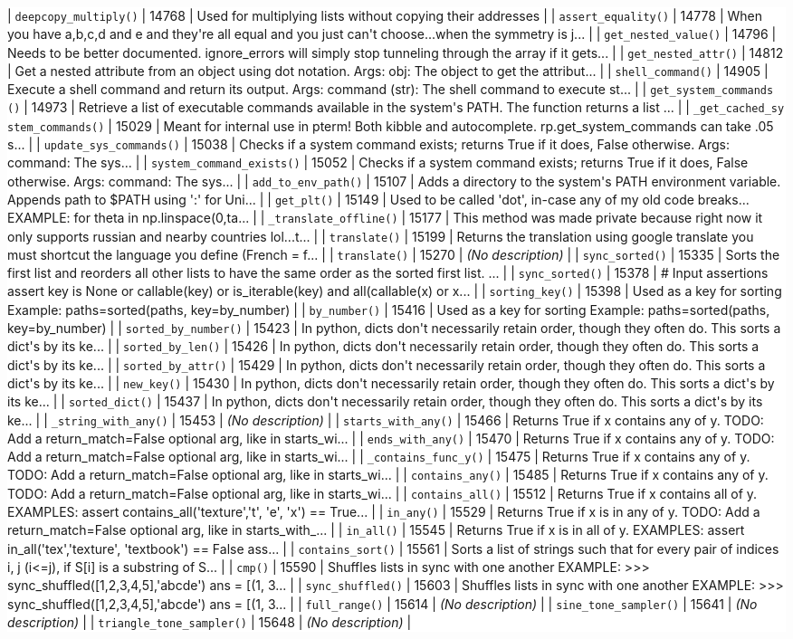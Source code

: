 | `deepcopy_multiply()` | 14768 | Used for multiplying lists without copying their addresses |
| `assert_equality()` | 14778 | When you have a,b,c,d and e and they're all equal and you just can't choose...when the symmetry is j... |
| `get_nested_value()` | 14796 | Needs to be better documented. ignore_errors will simply stop tunneling through the array if it gets... |
| `get_nested_attr()` | 14812 | Get a nested attribute from an object using dot notation.  Args: obj: The object to get the attribut... |
| `shell_command()` | 14905 | Execute a shell command and return its output.  Args: command (str): The shell command to execute st... |
| `get_system_commands()` | 14973 | Retrieve a list of executable commands available in the system's PATH.  The function returns a list ... |
| `_get_cached_system_commands()` | 15029 | Meant for internal use in pterm! Both kibble and autocomplete. rp.get_system_commands can take .05 s... |
| `update_sys_commands()` | 15038 | Checks if a system command exists; returns True if it does, False otherwise.  Args: command: The sys... |
| `system_command_exists()` | 15052 | Checks if a system command exists; returns True if it does, False otherwise.  Args: command: The sys... |
| `add_to_env_path()` | 15107 | Adds a directory to the system's PATH environment variable.  Appends path to $PATH using ':' for Uni... |
| `get_plt()` | 15149 | Used to be called 'dot', in-case any of my old code breaks... EXAMPLE: for theta in np.linspace(0,ta... |
| `_translate_offline()` | 15177 | This method was made private because right now it only supports russian and nearby countries lol...t... |
| `translate()` | 15199 | Returns the translation using google translate you must shortcut the language you define (French = f... |
| `translate()` | 15270 | *(No description)* |
| `sync_sorted()` | 15335 | Sorts the first list and reorders all other lists to have the same order as the sorted first list.  ... |
| `sync_sorted()` | 15378 |  # Input assertions assert key is None or callable(key) or is_iterable(key) and all(callable(x) or x... |
| `sorting_key()` | 15398 | Used as a key for sorting Example: paths=sorted(paths, key=by_number) |
| `by_number()` | 15416 | Used as a key for sorting Example: paths=sorted(paths, key=by_number) |
| `sorted_by_number()` | 15423 | In python, dicts don't necessarily retain order, though they often do. This sorts a dict's by its ke... |
| `sorted_by_len()` | 15426 | In python, dicts don't necessarily retain order, though they often do. This sorts a dict's by its ke... |
| `sorted_by_attr()` | 15429 | In python, dicts don't necessarily retain order, though they often do. This sorts a dict's by its ke... |
| `new_key()` | 15430 | In python, dicts don't necessarily retain order, though they often do. This sorts a dict's by its ke... |
| `sorted_dict()` | 15437 | In python, dicts don't necessarily retain order, though they often do. This sorts a dict's by its ke... |
| `_string_with_any()` | 15453 | *(No description)* |
| `starts_with_any()` | 15466 | Returns True if x contains any of y.  TODO: Add a return_match=False optional arg, like in starts_wi... |
| `ends_with_any()` | 15470 | Returns True if x contains any of y.  TODO: Add a return_match=False optional arg, like in starts_wi... |
| `_contains_func_y()` | 15475 | Returns True if x contains any of y.  TODO: Add a return_match=False optional arg, like in starts_wi... |
| `contains_any()` | 15485 | Returns True if x contains any of y.  TODO: Add a return_match=False optional arg, like in starts_wi... |
| `contains_all()` | 15512 | Returns True if x contains all of y.  EXAMPLES: assert contains_all('texture','t', 'e', 'x') == True... |
| `in_any()` | 15529 | Returns True if x is in any of y.  TODO: Add a return_match=False optional arg, like in starts_with_... |
| `in_all()` | 15545 | Returns True if x is in all of y.  EXAMPLES: assert in_all('tex','texture', 'textbook') == False ass... |
| `contains_sort()` | 15561 | Sorts a list of strings such that for every pair of indices i, j (i<=j), if S[i] is a substring of S... |
| `cmp()` | 15590 | Shuffles lists in sync with one another EXAMPLE: >>> sync_shuffled([1,2,3,4,5],'abcde') ans = [(1, 3... |
| `sync_shuffled()` | 15603 | Shuffles lists in sync with one another EXAMPLE: >>> sync_shuffled([1,2,3,4,5],'abcde') ans = [(1, 3... |
| `full_range()` | 15614 | *(No description)* |
| `sine_tone_sampler()` | 15641 | *(No description)* |
| `triangle_tone_sampler()` | 15648 | *(No description)* |